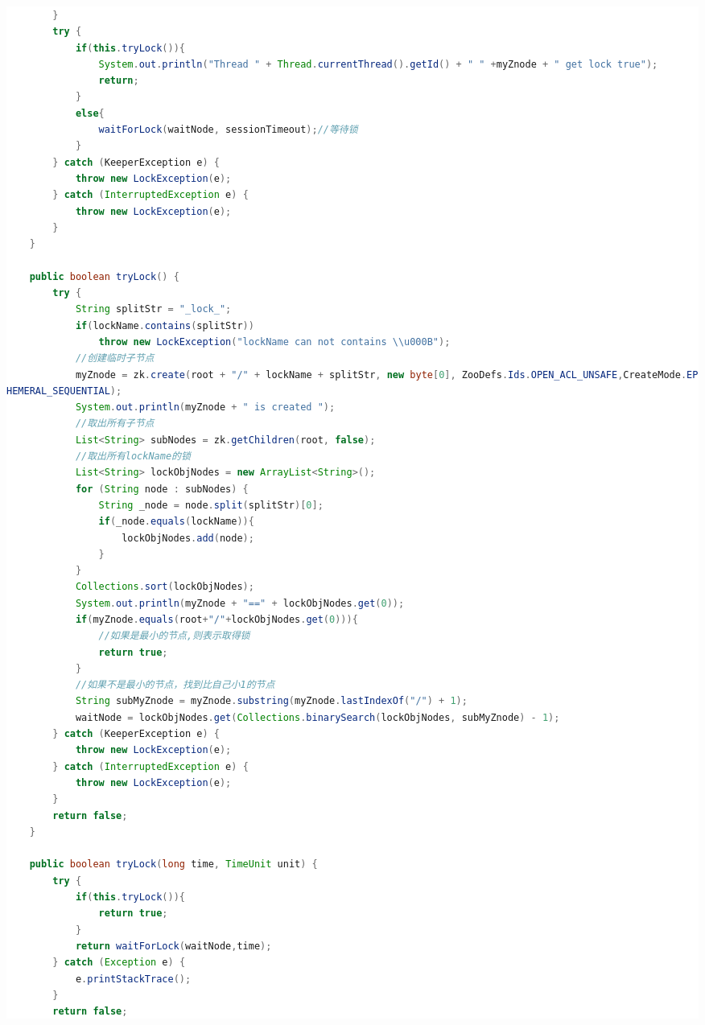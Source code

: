 ```java
        }
        try {
            if(this.tryLock()){
                System.out.println("Thread " + Thread.currentThread().getId() + " " +myZnode + " get lock true");
                return;
            }
            else{
                waitForLock(waitNode, sessionTimeout);//等待锁
            }
        } catch (KeeperException e) {
            throw new LockException(e);
        } catch (InterruptedException e) {
            throw new LockException(e);
        }
    }

    public boolean tryLock() {
        try {
            String splitStr = "_lock_";
            if(lockName.contains(splitStr))
                throw new LockException("lockName can not contains \\u000B");
            //创建临时子节点
            myZnode = zk.create(root + "/" + lockName + splitStr, new byte[0], ZooDefs.Ids.OPEN_ACL_UNSAFE,CreateMode.EPHEMERAL_SEQUENTIAL);
            System.out.println(myZnode + " is created ");
            //取出所有子节点
            List<String> subNodes = zk.getChildren(root, false);
            //取出所有lockName的锁
            List<String> lockObjNodes = new ArrayList<String>();
            for (String node : subNodes) {
                String _node = node.split(splitStr)[0];
                if(_node.equals(lockName)){
                    lockObjNodes.add(node);
                }
            }
            Collections.sort(lockObjNodes);
            System.out.println(myZnode + "==" + lockObjNodes.get(0));
            if(myZnode.equals(root+"/"+lockObjNodes.get(0))){
                //如果是最小的节点,则表示取得锁
                return true;
            }
            //如果不是最小的节点，找到比自己小1的节点
            String subMyZnode = myZnode.substring(myZnode.lastIndexOf("/") + 1);
            waitNode = lockObjNodes.get(Collections.binarySearch(lockObjNodes, subMyZnode) - 1);
        } catch (KeeperException e) {
            throw new LockException(e);
        } catch (InterruptedException e) {
            throw new LockException(e);
        }
        return false;
    }

    public boolean tryLock(long time, TimeUnit unit) {
        try {
            if(this.tryLock()){
                return true;
            }
            return waitForLock(waitNode,time);
        } catch (Exception e) {
            e.printStackTrace();
        }
        return false;
```